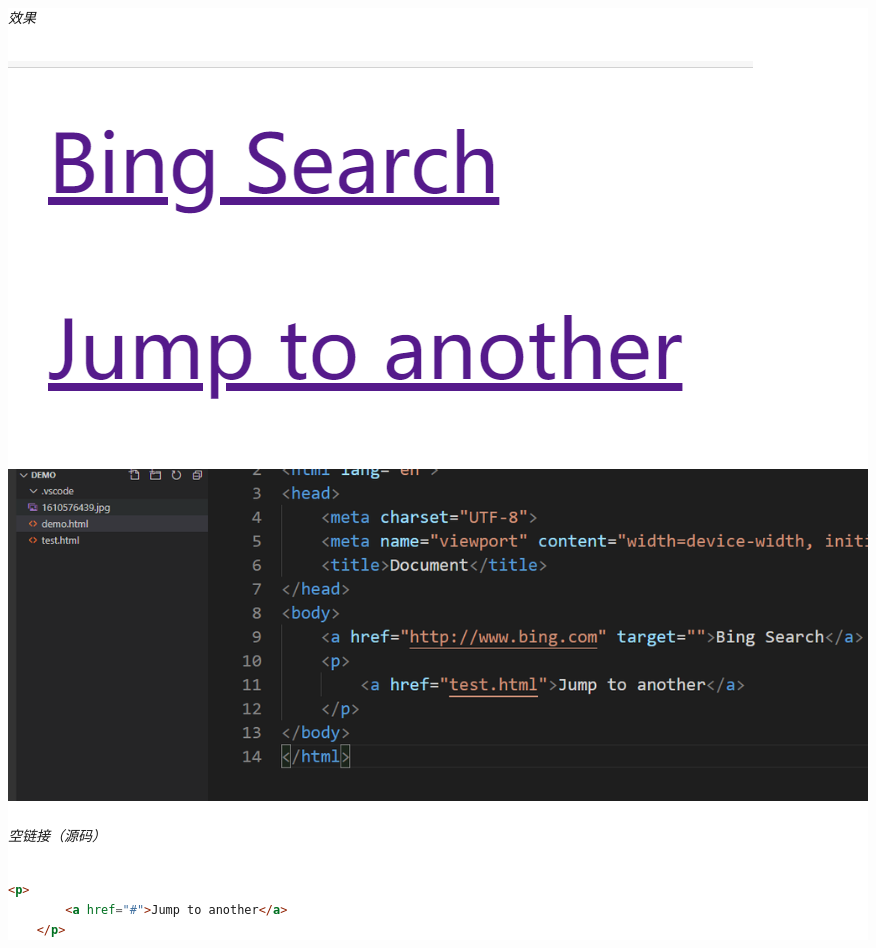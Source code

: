 ###### 效果

![image-20200628120449386](HTML笔记.assets/image-20200628120449386.png)

![image-20200628120505259](HTML笔记.assets/image-20200628120505259.png)





###### 空链接（源码）

```html
<p>
        <a href="#">Jump to another</a>
    </p>
```
